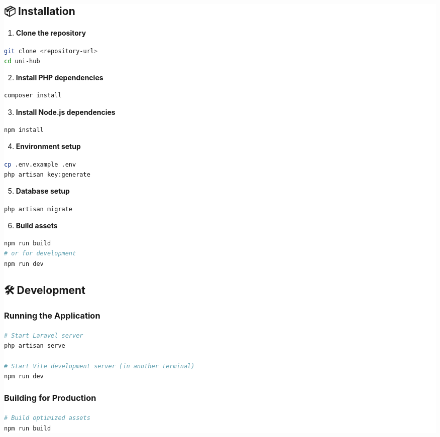 ## 📦 Installation

1. **Clone the repository**

```bash
git clone <repository-url>
cd uni-hub
```

2. **Install PHP dependencies**

```bash
composer install
```

3. **Install Node.js dependencies**

```bash
npm install
```

4. **Environment setup**

```bash
cp .env.example .env
php artisan key:generate
```

5. **Database setup**

```bash
php artisan migrate
```

6. **Build assets**

```bash
npm run build
# or for development
npm run dev
```

## 🛠️ Development

### Running the Application

```bash
# Start Laravel server
php artisan serve

# Start Vite development server (in another terminal)
npm run dev
```

### Building for Production

```bash
# Build optimized assets
npm run build
```
